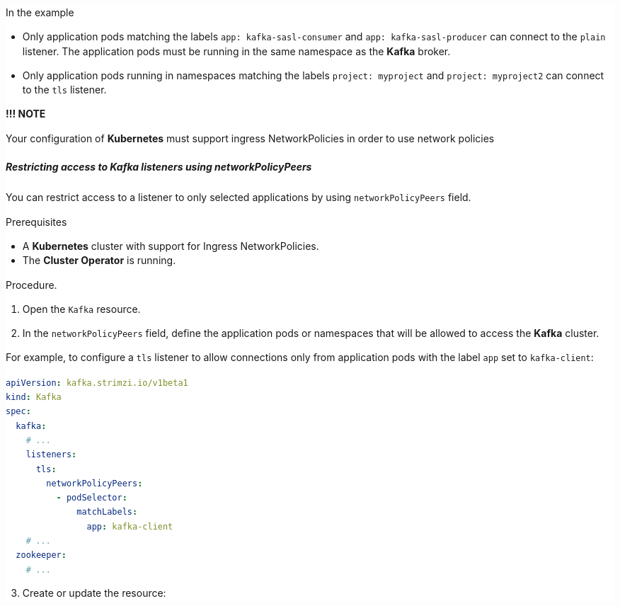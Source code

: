 In the example

- Only application pods matching the labels `app: kafka-sasl-consumer` and `app: kafka-sasl-producer` can connect to the
`plain` listener. The application pods must be running in the same namespace as the **Kafka** broker.

- Only application pods running in namespaces matching the labels `project: myproject` and `project: myproject2` can connect 
to the `tls` listener.

**!!! NOTE**

Your configuration of **Kubernetes** must support ingress NetworkPolicies in order to use network policies 

##### Restricting access to Kafka listeners using networkPolicyPeers

You can restrict access to a listener to only selected applications by using `networkPolicyPeers` field. 

Prerequisites

- A **Kubernetes** cluster with support for Ingress NetworkPolicies.
- The **Cluster Operator** is running.

Procedure.

1. Open the `Kafka` resource.

2. In the `networkPolicyPeers` field, define the application pods or namespaces that will be allowed to access the **Kafka**
cluster.

For example, to configure a `tls` listener to allow connections only from application pods with the label `app` set to
`kafka-client`:

```yaml
apiVersion: kafka.strimzi.io/v1beta1
kind: Kafka
spec:
  kafka:
    # ...
    listeners:
      tls:
        networkPolicyPeers:
          - podSelector:
              matchLabels:
                app: kafka-client
    # ...
  zookeeper:
    # ...
```

3. Create or update the resource:
